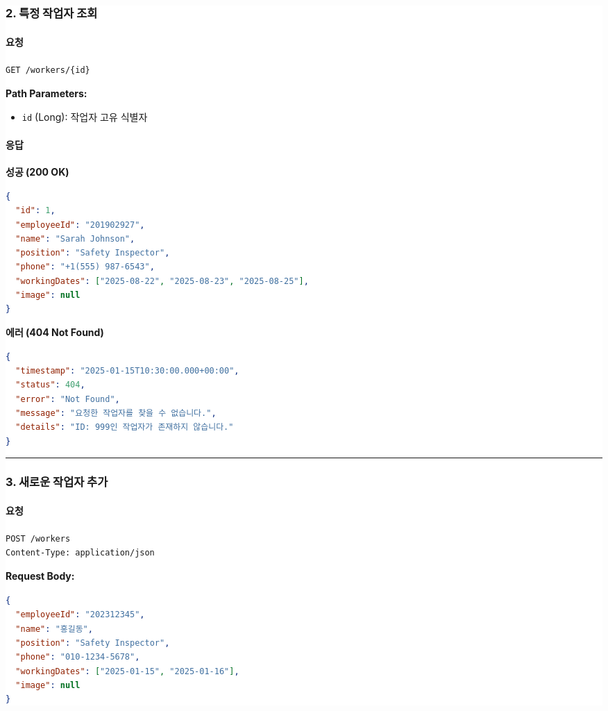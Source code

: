 
### 2. 특정 작업자 조회

#### 요청
```http
GET /workers/{id}
```

**Path Parameters:**
- `id` (Long): 작업자 고유 식별자

#### 응답
**성공 (200 OK)**
```json
{
  "id": 1,
  "employeeId": "201902927",
  "name": "Sarah Johnson",
  "position": "Safety Inspector",
  "phone": "+1(555) 987-6543",
  "workingDates": ["2025-08-22", "2025-08-23", "2025-08-25"],
  "image": null
}
```

**에러 (404 Not Found)**
```json
{
  "timestamp": "2025-01-15T10:30:00.000+00:00",
  "status": 404,
  "error": "Not Found",
  "message": "요청한 작업자를 찾을 수 없습니다.",
  "details": "ID: 999인 작업자가 존재하지 않습니다."
}
```

---

### 3. 새로운 작업자 추가

#### 요청
```http
POST /workers
Content-Type: application/json
```

**Request Body:**
```json
{
  "employeeId": "202312345",
  "name": "홍길동",
  "position": "Safety Inspector",
  "phone": "010-1234-5678",
  "workingDates": ["2025-01-15", "2025-01-16"],
  "image": null
}
```
